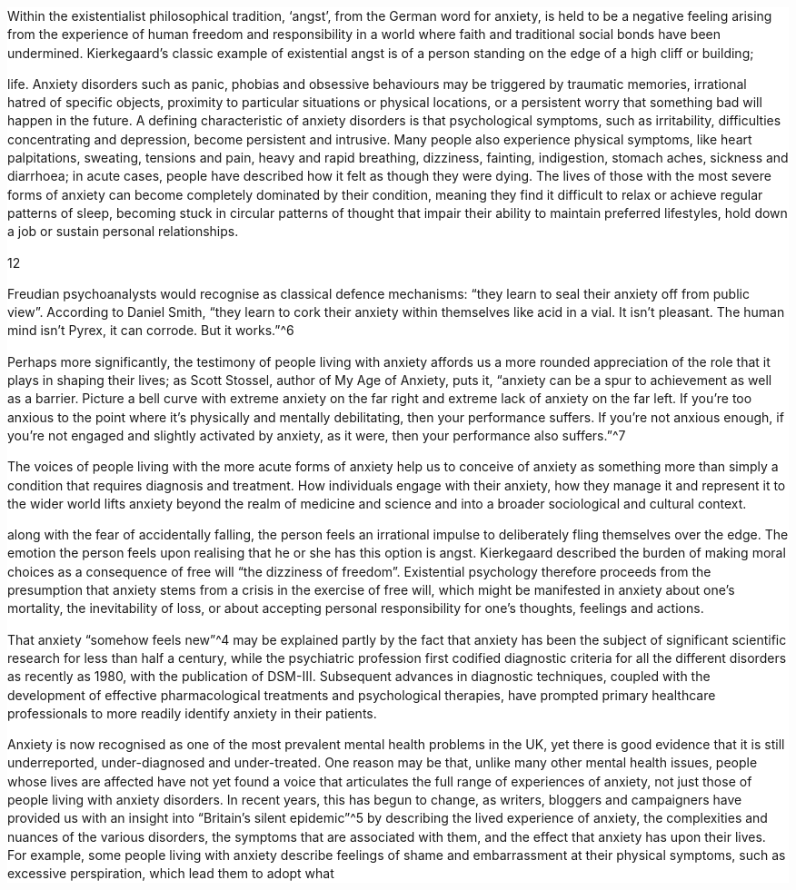  Within the existentialist philosophical tradition, ‘angst’, from the German word for anxiety, is held to be a negative feeling arising from the experience of human freedom and responsibility in a world where faith and traditional social bonds have been undermined. Kierkegaard’s classic example of existential angst is of a person standing on the edge of a high cliff or building; 

life. Anxiety disorders such as panic, phobias and obsessive behaviours may be triggered by traumatic memories, irrational hatred of specific objects, proximity to particular situations or physical locations, or a persistent worry that something bad will happen in the future. A defining characteristic of anxiety disorders is that psychological symptoms, such as irritability, difficulties concentrating and depression, become persistent and intrusive. Many people also experience physical symptoms, like heart palpitations, sweating, tensions and pain, heavy and rapid breathing, dizziness, fainting, indigestion, stomach aches, sickness and diarrhoea; in acute cases, people have described how it felt as though they were dying. The lives of those with the most severe forms of anxiety can become completely dominated by their condition, meaning they find it difficult to relax or achieve regular patterns of sleep, becoming stuck in circular patterns of thought that impair their ability to maintain preferred lifestyles, hold down a job or sustain personal relationships. 


12 

 Freudian psychoanalysts would recognise as classical defence mechanisms: “they learn to seal their anxiety off from public view”. According to Daniel Smith, “they learn to cork their anxiety within themselves like acid in a vial. It isn’t pleasant. The human mind isn’t Pyrex, it can corrode. But it works.”^6 

 Perhaps more significantly, the testimony of people living with anxiety affords us a more rounded appreciation of the role that it plays in shaping their lives; as Scott Stossel, author of My Age of Anxiety, puts it, “anxiety can be a spur to achievement as well as a barrier. Picture a bell curve with extreme anxiety on the far right and extreme lack of anxiety on the far left. If you’re too anxious to the point where it’s physically and mentally debilitating, then your performance suffers. If you’re not anxious enough, if you’re not engaged and slightly activated by anxiety, as it were, then your performance also suffers.”^7 

 The voices of people living with the more acute forms of anxiety help us to conceive of anxiety as something more than simply a condition that requires diagnosis and treatment. How individuals engage with their anxiety, how they manage it and represent it to the wider world lifts anxiety beyond the realm of medicine and science and into a broader sociological and cultural context. 

along with the fear of accidentally falling, the person feels an irrational impulse to deliberately fling themselves over the edge. The emotion the person feels upon realising that he or she has this option is angst. Kierkegaard described the burden of making moral choices as a consequence of free will “the dizziness of freedom”. Existential psychology therefore proceeds from the presumption that anxiety stems from a crisis in the exercise of free will, which might be manifested in anxiety about one’s mortality, the inevitability of loss, or about accepting personal responsibility for one’s thoughts, feelings and actions. 

That anxiety “somehow feels new”^4 may be explained partly by the fact that anxiety has been the subject of significant scientific research for less than half a century, while the psychiatric profession first codified diagnostic criteria for all the different disorders as recently as 1980, with the publication of DSM-III. Subsequent advances in diagnostic techniques, coupled with the development of effective pharmacological treatments and psychological therapies, have prompted primary healthcare professionals to more readily identify anxiety in their patients. 

Anxiety is now recognised as one of the most prevalent mental health problems in the UK, yet there is good evidence that it is still underreported, under-diagnosed and under-treated. One reason may be that, unlike many other mental health issues, people whose lives are affected have not yet found a voice that articulates the full range of experiences of anxiety, not just those of people living with anxiety disorders. In recent years, this has begun to change, as writers, bloggers and campaigners have provided us with an insight into “Britain’s silent epidemic”^5 by describing the lived experience of anxiety, the complexities and nuances of the various disorders, the symptoms that are associated with them, and the effect that anxiety has upon their lives. For example, some people living with anxiety describe feelings of shame and embarrassment at their physical symptoms, such as excessive perspiration, which lead them to adopt what 
